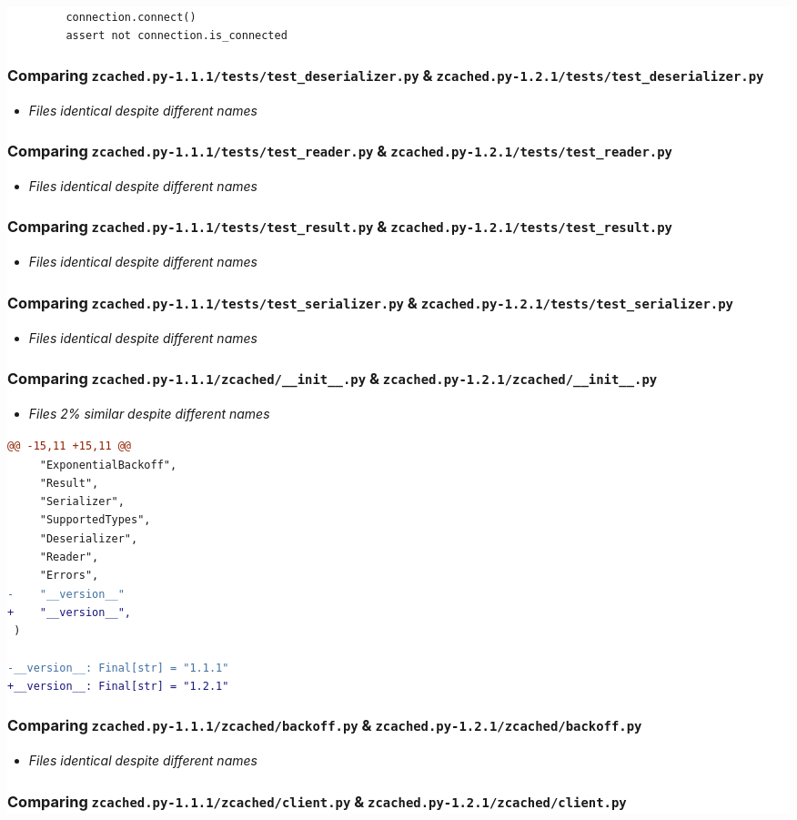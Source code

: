 ```diff
         connection.connect()
         assert not connection.is_connected
```

### Comparing `zcached.py-1.1.1/tests/test_deserializer.py` & `zcached.py-1.2.1/tests/test_deserializer.py`

 * *Files identical despite different names*

### Comparing `zcached.py-1.1.1/tests/test_reader.py` & `zcached.py-1.2.1/tests/test_reader.py`

 * *Files identical despite different names*

### Comparing `zcached.py-1.1.1/tests/test_result.py` & `zcached.py-1.2.1/tests/test_result.py`

 * *Files identical despite different names*

### Comparing `zcached.py-1.1.1/tests/test_serializer.py` & `zcached.py-1.2.1/tests/test_serializer.py`

 * *Files identical despite different names*

### Comparing `zcached.py-1.1.1/zcached/__init__.py` & `zcached.py-1.2.1/zcached/__init__.py`

 * *Files 2% similar despite different names*

```diff
@@ -15,11 +15,11 @@
     "ExponentialBackoff",
     "Result",
     "Serializer",
     "SupportedTypes",
     "Deserializer",
     "Reader",
     "Errors",
-    "__version__"
+    "__version__",
 )
 
-__version__: Final[str] = "1.1.1"
+__version__: Final[str] = "1.2.1"
```

### Comparing `zcached.py-1.1.1/zcached/backoff.py` & `zcached.py-1.2.1/zcached/backoff.py`

 * *Files identical despite different names*

### Comparing `zcached.py-1.1.1/zcached/client.py` & `zcached.py-1.2.1/zcached/client.py`
